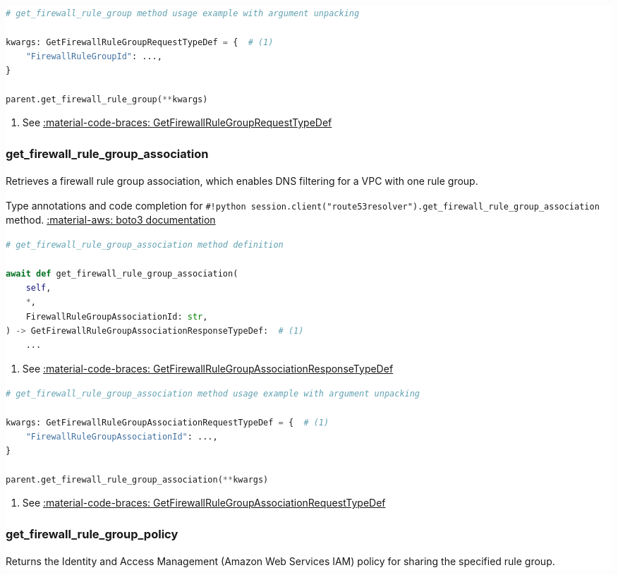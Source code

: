 
```python
# get_firewall_rule_group method usage example with argument unpacking

kwargs: GetFirewallRuleGroupRequestTypeDef = {  # (1)
    "FirewallRuleGroupId": ...,
}

parent.get_firewall_rule_group(**kwargs)
```

1. See [:material-code-braces: GetFirewallRuleGroupRequestTypeDef](./type_defs.md#getfirewallrulegrouprequesttypedef)

### get\_firewall\_rule\_group\_association

Retrieves a firewall rule group association, which enables DNS filtering for a
VPC with one rule group.

Type annotations and code completion for `#!python session.client("route53resolver").get_firewall_rule_group_association` method.
[:material-aws: boto3 documentation](https://boto3.amazonaws.com/v1/documentation/api/latest/reference/services/route53resolver.html#Route53Resolver.Client)

```python
# get_firewall_rule_group_association method definition

await def get_firewall_rule_group_association(
    self,
    *,
    FirewallRuleGroupAssociationId: str,
) -> GetFirewallRuleGroupAssociationResponseTypeDef:  # (1)
    ...
```

1. See [:material-code-braces: GetFirewallRuleGroupAssociationResponseTypeDef](./type_defs.md#getfirewallrulegroupassociationresponsetypedef)


```python
# get_firewall_rule_group_association method usage example with argument unpacking

kwargs: GetFirewallRuleGroupAssociationRequestTypeDef = {  # (1)
    "FirewallRuleGroupAssociationId": ...,
}

parent.get_firewall_rule_group_association(**kwargs)
```

1. See [:material-code-braces: GetFirewallRuleGroupAssociationRequestTypeDef](./type_defs.md#getfirewallrulegroupassociationrequesttypedef)

### get\_firewall\_rule\_group\_policy

Returns the Identity and Access Management (Amazon Web Services IAM) policy for
sharing the specified rule group.

